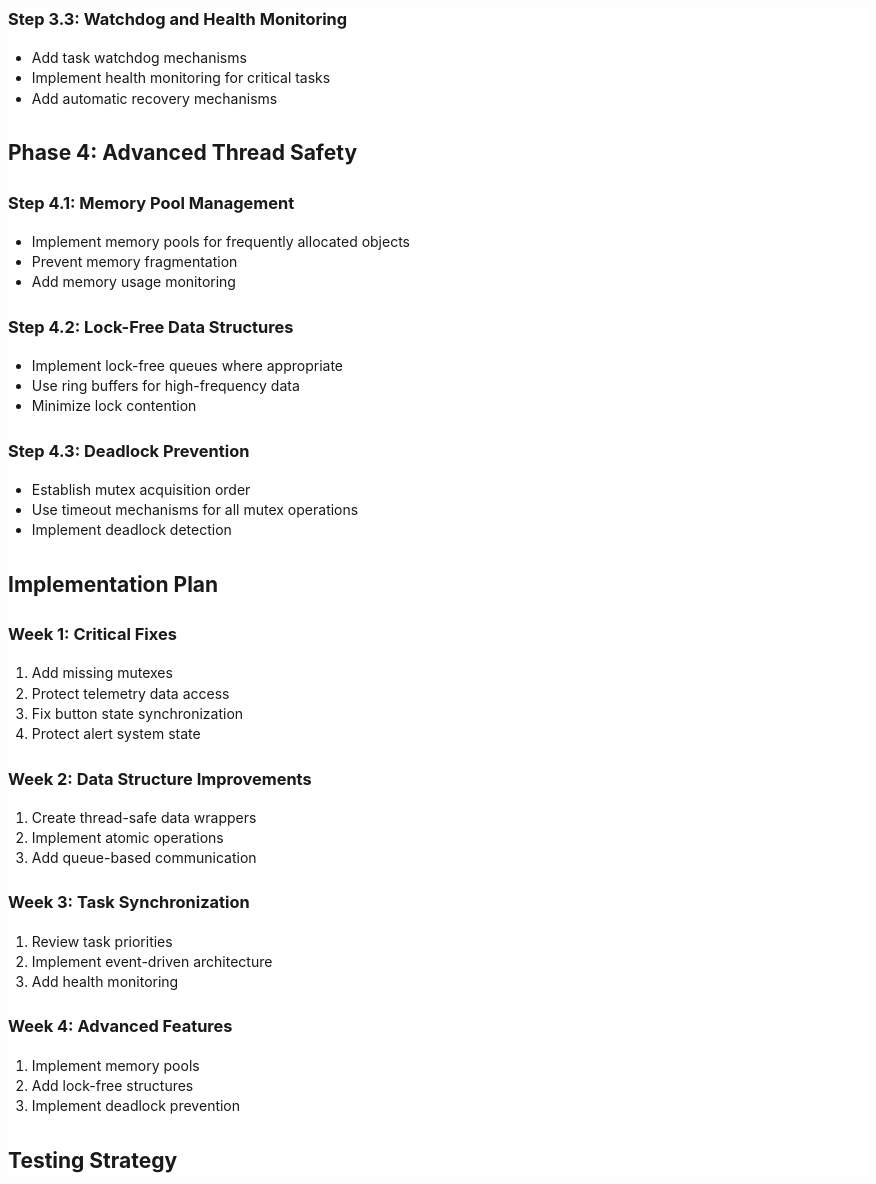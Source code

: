 ### **Step 3.3: Watchdog and Health Monitoring**
- Add task watchdog mechanisms
- Implement health monitoring for critical tasks
- Add automatic recovery mechanisms

## **Phase 4: Advanced Thread Safety**

### **Step 4.1: Memory Pool Management**
- Implement memory pools for frequently allocated objects
- Prevent memory fragmentation
- Add memory usage monitoring

### **Step 4.2: Lock-Free Data Structures**
- Implement lock-free queues where appropriate
- Use ring buffers for high-frequency data
- Minimize lock contention

### **Step 4.3: Deadlock Prevention**
- Establish mutex acquisition order
- Use timeout mechanisms for all mutex operations
- Implement deadlock detection

## **Implementation Plan**

### **Week 1: Critical Fixes**
1. Add missing mutexes
2. Protect telemetry data access
3. Fix button state synchronization
4. Protect alert system state

### **Week 2: Data Structure Improvements**
1. Create thread-safe data wrappers
2. Implement atomic operations
3. Add queue-based communication

### **Week 3: Task Synchronization**
1. Review task priorities
2. Implement event-driven architecture
3. Add health monitoring

### **Week 4: Advanced Features**
1. Implement memory pools
2. Add lock-free structures
3. Implement deadlock prevention

## **Testing Strategy**
